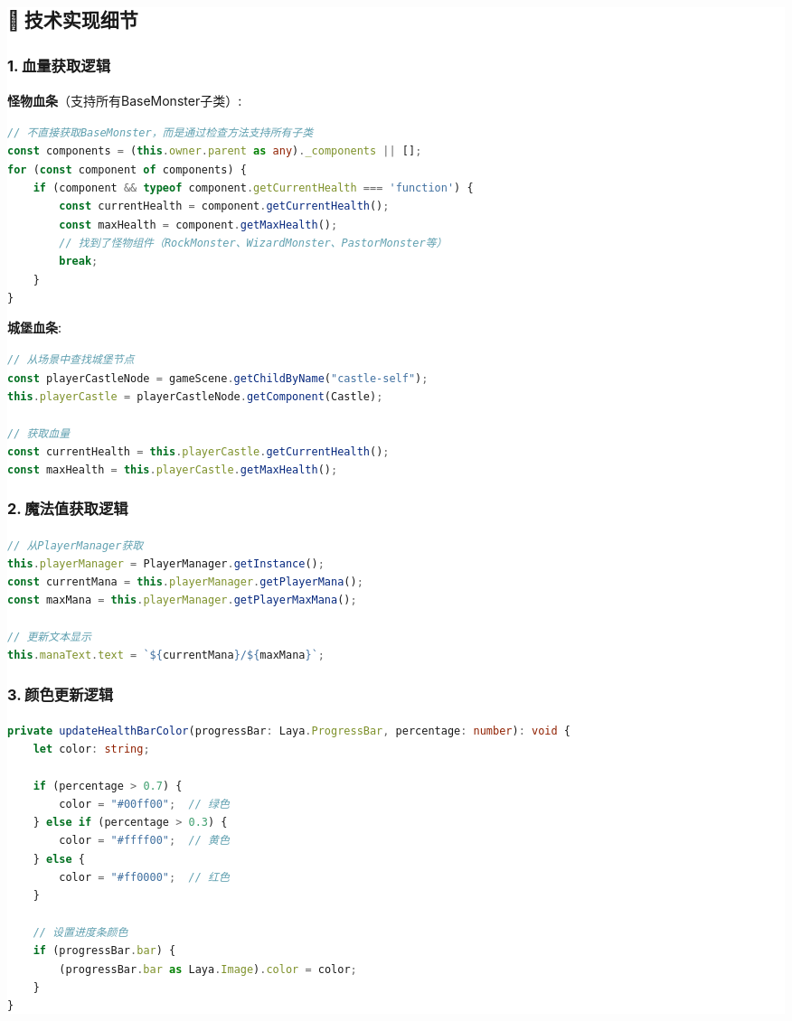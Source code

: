 ## 🔧 技术实现细节

### 1. 血量获取逻辑

**怪物血条**（支持所有BaseMonster子类）:
```typescript
// 不直接获取BaseMonster，而是通过检查方法支持所有子类
const components = (this.owner.parent as any)._components || [];
for (const component of components) {
    if (component && typeof component.getCurrentHealth === 'function') {
        const currentHealth = component.getCurrentHealth();
        const maxHealth = component.getMaxHealth();
        // 找到了怪物组件（RockMonster、WizardMonster、PastorMonster等）
        break;
    }
}
```

**城堡血条**:
```typescript
// 从场景中查找城堡节点
const playerCastleNode = gameScene.getChildByName("castle-self");
this.playerCastle = playerCastleNode.getComponent(Castle);

// 获取血量
const currentHealth = this.playerCastle.getCurrentHealth();
const maxHealth = this.playerCastle.getMaxHealth();
```

### 2. 魔法值获取逻辑

```typescript
// 从PlayerManager获取
this.playerManager = PlayerManager.getInstance();
const currentMana = this.playerManager.getPlayerMana();
const maxMana = this.playerManager.getPlayerMaxMana();

// 更新文本显示
this.manaText.text = `${currentMana}/${maxMana}`;
```

### 3. 颜色更新逻辑

```typescript
private updateHealthBarColor(progressBar: Laya.ProgressBar, percentage: number): void {
    let color: string;

    if (percentage > 0.7) {
        color = "#00ff00";  // 绿色
    } else if (percentage > 0.3) {
        color = "#ffff00";  // 黄色
    } else {
        color = "#ff0000";  // 红色
    }

    // 设置进度条颜色
    if (progressBar.bar) {
        (progressBar.bar as Laya.Image).color = color;
    }
}
```
